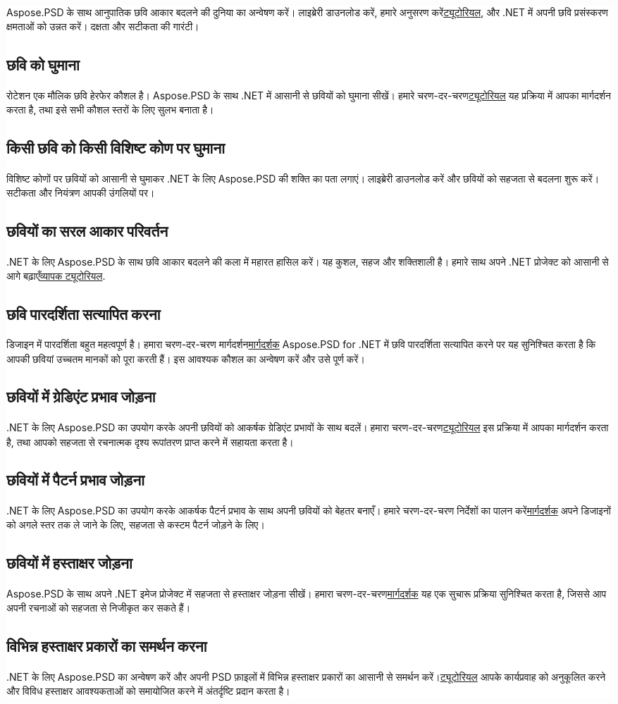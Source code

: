  Aspose.PSD के साथ आनुपातिक छवि आकार बदलने की दुनिया का अन्वेषण करें। लाइब्रेरी डाउनलोड करें, हमारे अनुसरण करें[ट्यूटोरियल](./resize-images-proportionally/), और .NET में अपनी छवि प्रसंस्करण क्षमताओं को उन्नत करें। दक्षता और सटीकता की गारंटी।

## छवि को घुमाना

 रोटेशन एक मौलिक छवि हेरफेर कौशल है। Aspose.PSD के साथ .NET में आसानी से छवियों को घुमाना सीखें। हमारे चरण-दर-चरण[ट्यूटोरियल](./rotate-image/) यह प्रक्रिया में आपका मार्गदर्शन करता है, तथा इसे सभी कौशल स्तरों के लिए सुलभ बनाता है।

## किसी छवि को किसी विशिष्ट कोण पर घुमाना

विशिष्ट कोणों पर छवियों को आसानी से घुमाकर .NET के लिए Aspose.PSD की शक्ति का पता लगाएं। लाइब्रेरी डाउनलोड करें और छवियों को सहजता से बदलना शुरू करें। सटीकता और नियंत्रण आपकी उंगलियों पर।

## छवियों का सरल आकार परिवर्तन

 .NET के लिए Aspose.PSD के साथ छवि आकार बदलने की कला में महारत हासिल करें। यह कुशल, सहज और शक्तिशाली है। हमारे साथ अपने .NET प्रोजेक्ट को आसानी से आगे बढ़ाएँ[व्यापक ट्यूटोरियल](./simple-resizing/).

## छवि पारदर्शिता सत्यापित करना

 डिजाइन में पारदर्शिता बहुत महत्वपूर्ण है। हमारा चरण-दर-चरण मार्गदर्शन[मार्गदर्शक](./verifying-image-transparency/) Aspose.PSD for .NET में छवि पारदर्शिता सत्यापित करने पर यह सुनिश्चित करता है कि आपकी छवियां उच्चतम मानकों को पूरा करती हैं। इस आवश्यक कौशल का अन्वेषण करें और उसे पूर्ण करें।

## छवियों में ग्रेडिएंट प्रभाव जोड़ना

 .NET के लिए Aspose.PSD का उपयोग करके अपनी छवियों को आकर्षक ग्रेडिएंट प्रभावों के साथ बदलें। हमारा चरण-दर-चरण[ट्यूटोरियल](./adding-gradient-effects/) इस प्रक्रिया में आपका मार्गदर्शन करता है, तथा आपको सहजता से रचनात्मक दृश्य रूपांतरण प्राप्त करने में सहायता करता है।

## छवियों में पैटर्न प्रभाव जोड़ना

.NET के लिए Aspose.PSD का उपयोग करके आकर्षक पैटर्न प्रभाव के साथ अपनी छवियों को बेहतर बनाएँ। हमारे चरण-दर-चरण निर्देशों का पालन करें[मार्गदर्शक](./adding-pattern-effects/) अपने डिजाइनों को अगले स्तर तक ले जाने के लिए, सहजता से कस्टम पैटर्न जोड़ने के लिए।

## छवियों में हस्ताक्षर जोड़ना

 Aspose.PSD के साथ अपने .NET इमेज प्रोजेक्ट में सहजता से हस्ताक्षर जोड़ना सीखें। हमारा चरण-दर-चरण[मार्गदर्शक](./adding-signature-to-images/) यह एक सुचारू प्रक्रिया सुनिश्चित करता है, जिससे आप अपनी रचनाओं को सहजता से निजीकृत कर सकते हैं।

## विभिन्न हस्ताक्षर प्रकारों का समर्थन करना

 .NET के लिए Aspose.PSD का अन्वेषण करें और अपनी PSD फ़ाइलों में विभिन्न हस्ताक्षर प्रकारों का आसानी से समर्थन करें।[ट्यूटोरियल](./supporting-different-signature-types/) आपके कार्यप्रवाह को अनुकूलित करने और विविध हस्ताक्षर आवश्यकताओं को समायोजित करने में अंतर्दृष्टि प्रदान करता है।
